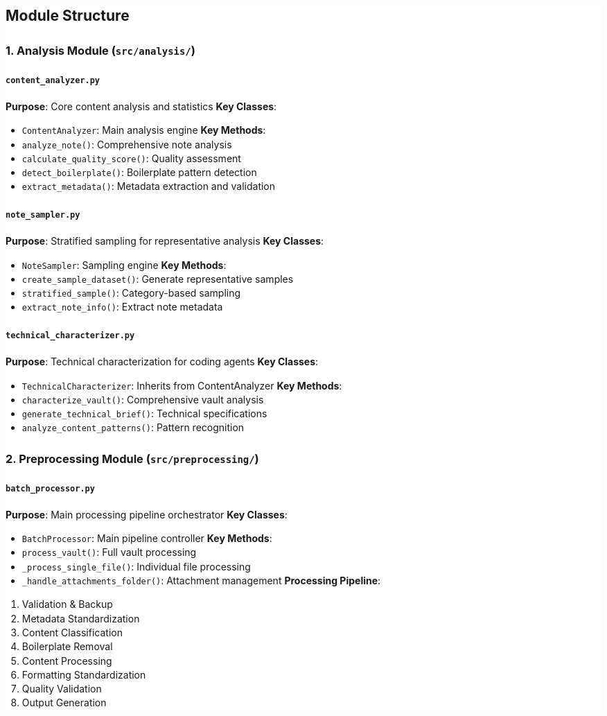 ## Module Structure

### 1. Analysis Module (`src/analysis/`)

#### `content_analyzer.py`
**Purpose**: Core content analysis and statistics
**Key Classes**:
- `ContentAnalyzer`: Main analysis engine
**Key Methods**:
- `analyze_note()`: Comprehensive note analysis
- `calculate_quality_score()`: Quality assessment
- `detect_boilerplate()`: Boilerplate pattern detection
- `extract_metadata()`: Metadata extraction and validation

#### `note_sampler.py`
**Purpose**: Stratified sampling for representative analysis
**Key Classes**:
- `NoteSampler`: Sampling engine
**Key Methods**:
- `create_sample_dataset()`: Generate representative samples
- `stratified_sample()`: Category-based sampling
- `extract_note_info()`: Extract note metadata

#### `technical_characterizer.py`
**Purpose**: Technical characterization for coding agents
**Key Classes**:
- `TechnicalCharacterizer`: Inherits from ContentAnalyzer
**Key Methods**:
- `characterize_vault()`: Comprehensive vault analysis
- `generate_technical_brief()`: Technical specifications
- `analyze_content_patterns()`: Pattern recognition

### 2. Preprocessing Module (`src/preprocessing/`)

#### `batch_processor.py`
**Purpose**: Main processing pipeline orchestrator
**Key Classes**:
- `BatchProcessor`: Main pipeline controller
**Key Methods**:
- `process_vault()`: Full vault processing
- `_process_single_file()`: Individual file processing
- `_handle_attachments_folder()`: Attachment management
**Processing Pipeline**:
1. Validation & Backup
2. Metadata Standardization
3. Content Classification
4. Boilerplate Removal
5. Content Processing
6. Formatting Standardization
7. Quality Validation
8. Output Generation
